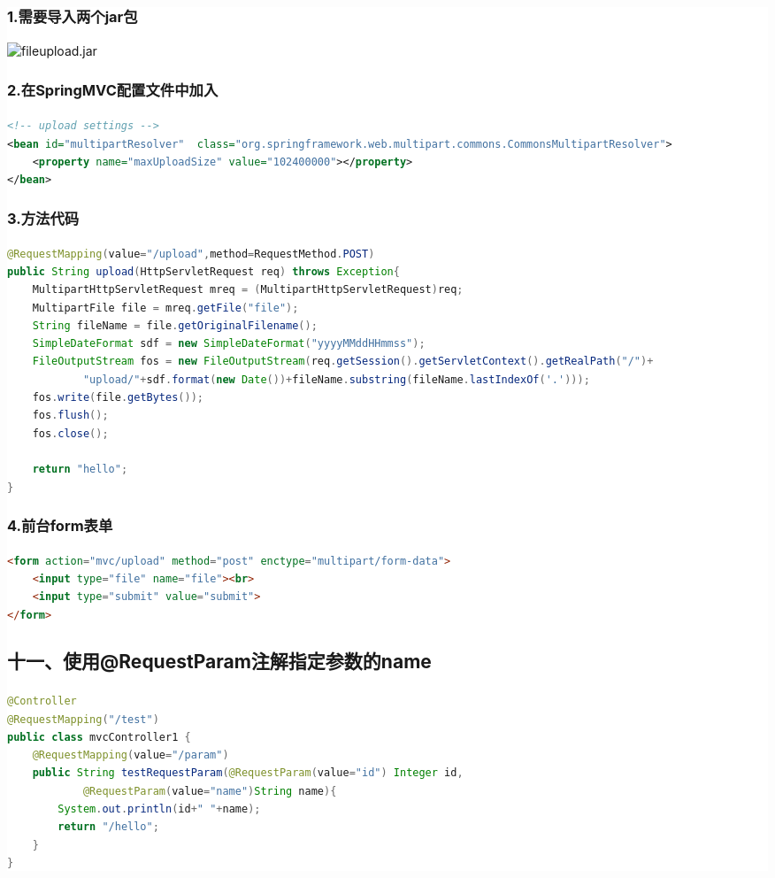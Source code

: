 ### 1.需要导入两个jar包

![fileupload.jar](//raw.githubusercontent.com/George5814/blog-pic/master/image/spring/springmvc-extend-jar.png)

### 2.在SpringMVC配置文件中加入

```xml
<!-- upload settings -->
<bean id="multipartResolver"  class="org.springframework.web.multipart.commons.CommonsMultipartResolver">
    <property name="maxUploadSize" value="102400000"></property>
</bean>
```

### 3.方法代码

```java
@RequestMapping(value="/upload",method=RequestMethod.POST)
public String upload(HttpServletRequest req) throws Exception{
    MultipartHttpServletRequest mreq = (MultipartHttpServletRequest)req;
    MultipartFile file = mreq.getFile("file");
    String fileName = file.getOriginalFilename();
    SimpleDateFormat sdf = new SimpleDateFormat("yyyyMMddHHmmss");        
    FileOutputStream fos = new FileOutputStream(req.getSession().getServletContext().getRealPath("/")+
            "upload/"+sdf.format(new Date())+fileName.substring(fileName.lastIndexOf('.')));
    fos.write(file.getBytes());
    fos.flush();
    fos.close();
     
    return "hello";
}
```

### 4.前台form表单

```html
<form action="mvc/upload" method="post" enctype="multipart/form-data">
    <input type="file" name="file"><br>
    <input type="submit" value="submit">
</form>
```

## 十一、使用@RequestParam注解指定参数的name

```java
@Controller
@RequestMapping("/test")
public class mvcController1 {
    @RequestMapping(value="/param")
    public String testRequestParam(@RequestParam(value="id") Integer id,
            @RequestParam(value="name")String name){
        System.out.println(id+" "+name);
        return "/hello";
    }    
}
```
